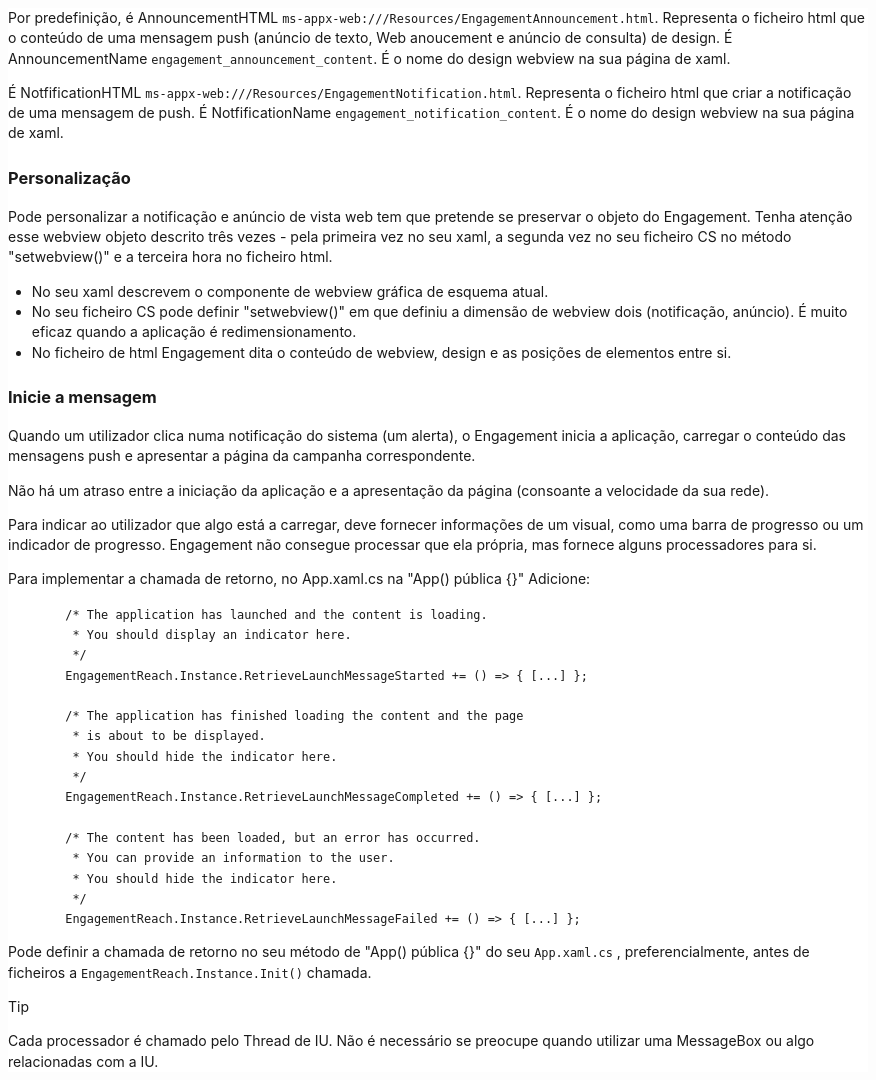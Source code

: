 
Por predefinição, é AnnouncementHTML `ms-appx-web:///Resources/EngagementAnnouncement.html`. Representa o ficheiro html que o conteúdo de uma mensagem push (anúncio de texto, Web anoucement e anúncio de consulta) de design. É AnnouncementName `engagement_announcement_content`. É o nome do design webview na sua página de xaml.

É NotfificationHTML `ms-appx-web:///Resources/EngagementNotification.html`. Representa o ficheiro html que criar a notificação de uma mensagem de push. É NotfificationName `engagement_notification_content`. É o nome do design webview na sua página de xaml.

### <a name="customization"></a>Personalização
Pode personalizar a notificação e anúncio de vista web tem que pretende se preservar o objeto do Engagement. Tenha atenção esse webview objeto descrito três vezes - pela primeira vez no seu xaml, a segunda vez no seu ficheiro CS no método "setwebview()" e a terceira hora no ficheiro html.

* No seu xaml descrevem o componente de webview gráfica de esquema atual.
* No seu ficheiro CS pode definir "setwebview()" em que definiu a dimensão de webview dois (notificação, anúncio). É muito eficaz quando a aplicação é redimensionamento.
* No ficheiro de html Engagement dita o conteúdo de webview, design e as posições de elementos entre si.

### <a name="launch-message"></a>Inicie a mensagem
Quando um utilizador clica numa notificação do sistema (um alerta), o Engagement inicia a aplicação, carregar o conteúdo das mensagens push e apresentar a página da campanha correspondente.

Não há um atraso entre a iniciação da aplicação e a apresentação da página (consoante a velocidade da sua rede).

Para indicar ao utilizador que algo está a carregar, deve fornecer informações de um visual, como uma barra de progresso ou um indicador de progresso. Engagement não consegue processar que ela própria, mas fornece alguns processadores para si.

Para implementar a chamada de retorno, no App.xaml.cs na "App() pública {}" Adicione:

            /* The application has launched and the content is loading.
             * You should display an indicator here.
             */
            EngagementReach.Instance.RetrieveLaunchMessageStarted += () => { [...] };

            /* The application has finished loading the content and the page
             * is about to be displayed.
             * You should hide the indicator here.
             */
            EngagementReach.Instance.RetrieveLaunchMessageCompleted += () => { [...] };

            /* The content has been loaded, but an error has occurred.
             * You can provide an information to the user.
             * You should hide the indicator here.
             */
            EngagementReach.Instance.RetrieveLaunchMessageFailed += () => { [...] };

Pode definir a chamada de retorno no seu método de "App() pública {}" do seu `App.xaml.cs` , preferencialmente, antes de ficheiros a `EngagementReach.Instance.Init()` chamada.

> [!TIP]
> Cada processador é chamado pelo Thread de IU. Não é necessário se preocupe quando utilizar uma MessageBox ou algo relacionadas com a IU.
> 
> 
